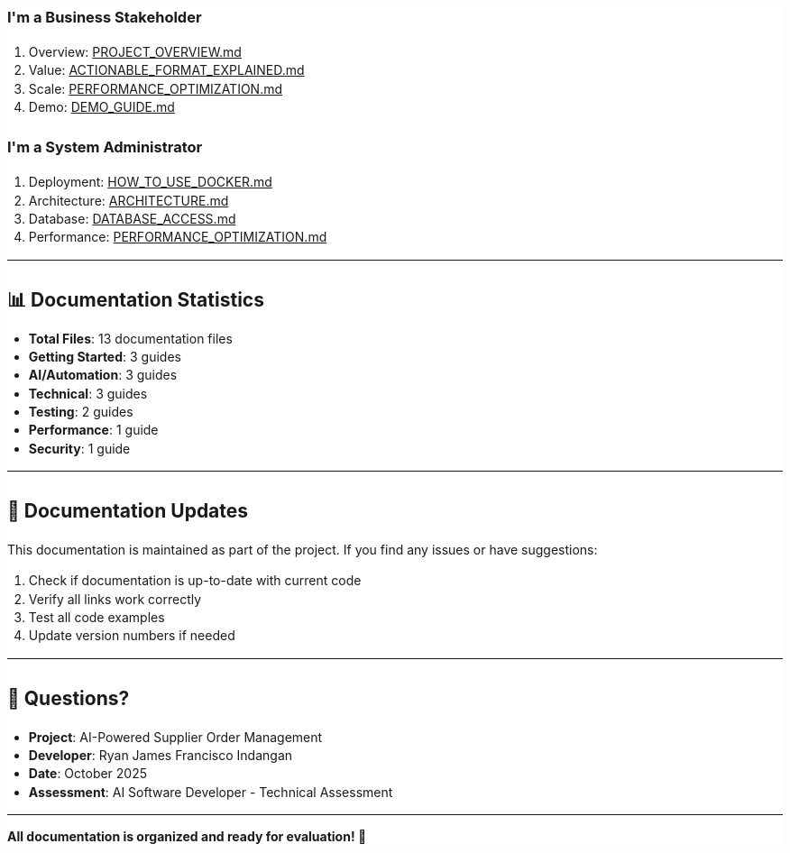 ### **I'm a Business Stakeholder**
1. Overview: [PROJECT_OVERVIEW.md](PROJECT_OVERVIEW.md)
2. Value: [ACTIONABLE_FORMAT_EXPLAINED.md](ACTIONABLE_FORMAT_EXPLAINED.md)
3. Scale: [PERFORMANCE_OPTIMIZATION.md](PERFORMANCE_OPTIMIZATION.md)
4. Demo: [DEMO_GUIDE.md](DEMO_GUIDE.md)

### **I'm a System Administrator**
1. Deployment: [HOW_TO_USE_DOCKER.md](HOW_TO_USE_DOCKER.md)
2. Architecture: [ARCHITECTURE.md](ARCHITECTURE.md)
3. Database: [DATABASE_ACCESS.md](DATABASE_ACCESS.md)
4. Performance: [PERFORMANCE_OPTIMIZATION.md](PERFORMANCE_OPTIMIZATION.md)

---

## 📊 Documentation Statistics

- **Total Files**: 13 documentation files
- **Getting Started**: 3 guides
- **AI/Automation**: 3 guides
- **Technical**: 3 guides
- **Testing**: 2 guides
- **Performance**: 1 guide
- **Security**: 1 guide

---

## 🔄 Documentation Updates

This documentation is maintained as part of the project. If you find any issues or have suggestions:

1. Check if documentation is up-to-date with current code
2. Verify all links work correctly
3. Test all code examples
4. Update version numbers if needed

---

## 📧 Questions?

- **Project**: AI-Powered Supplier Order Management
- **Developer**: Ryan James Francisco Indangan
- **Date**: October 2025
- **Assessment**: AI Software Developer - Technical Assessment

---

**All documentation is organized and ready for evaluation! 🚀**

